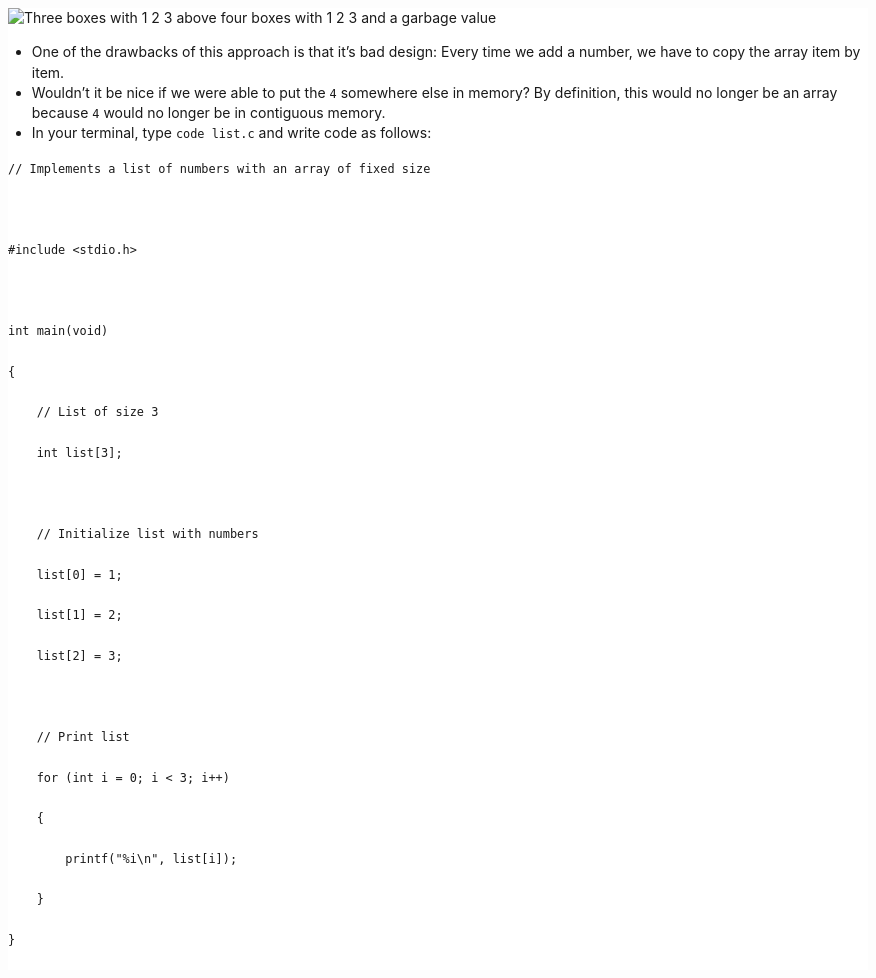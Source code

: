 
![Three boxes with 1 2 3 above four boxes with 1 2 3 and a garbage value](https://cs50.harvard.edu/x/2023/notes/5/cs50Week5Slide026.png "two arrays with garbage value")
* One of the drawbacks of this approach is that it’s bad design: Every time we add a number, we have to copy the array item by item.
* Wouldn’t it be nice if we were able to put the `4` somewhere else in memory? By definition, this would no longer be an array because `4` would no longer be in contiguous memory.
* In your terminal, type `code list.c` and write code as follows:



```
// Implements a list of numbers with an array of fixed size



#include <stdio.h>



int main(void)

{

    // List of size 3

    int list[3];



    // Initialize list with numbers

    list[0] = 1;

    list[1] = 2;

    list[2] = 3;



    // Print list

    for (int i = 0; i < 3; i++)

    {

        printf("%i\n", list[i]);

    }

}


```
 